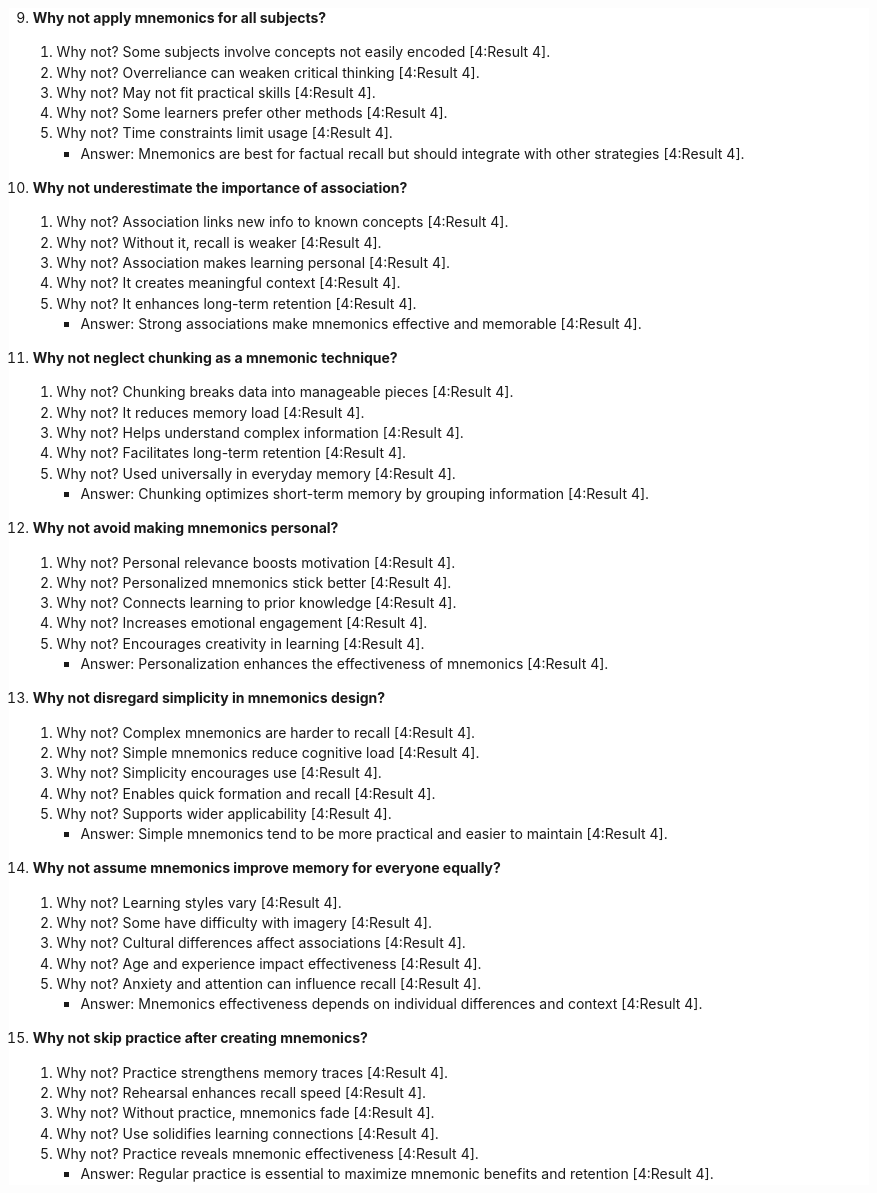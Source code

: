 9.  **Why not apply mnemonics for all subjects?**
    1.  Why not? Some subjects involve concepts not easily encoded [4:Result 4].
    2.  Why not? Overreliance can weaken critical thinking [4:Result 4].
    3.  Why not? May not fit practical skills [4:Result 4].
    4.  Why not? Some learners prefer other methods [4:Result 4].
    5.  Why not? Time constraints limit usage [4:Result 4].
        *   Answer: Mnemonics are best for factual recall but should integrate with other strategies [4:Result 4].

10. **Why not underestimate the importance of association?**
    1.  Why not? Association links new info to known concepts [4:Result 4].
    2.  Why not? Without it, recall is weaker [4:Result 4].
    3.  Why not? Association makes learning personal [4:Result 4].
    4.  Why not? It creates meaningful context [4:Result 4].
    5.  Why not? It enhances long-term retention [4:Result 4].
        *   Answer: Strong associations make mnemonics effective and memorable [4:Result 4].

11. **Why not neglect chunking as a mnemonic technique?**
    1.  Why not? Chunking breaks data into manageable pieces [4:Result 4].
    2.  Why not? It reduces memory load [4:Result 4].
    3.  Why not? Helps understand complex information [4:Result 4].
    4.  Why not? Facilitates long-term retention [4:Result 4].
    5.  Why not? Used universally in everyday memory [4:Result 4].
        *   Answer: Chunking optimizes short-term memory by grouping information [4:Result 4].

12. **Why not avoid making mnemonics personal?**
    1.  Why not? Personal relevance boosts motivation [4:Result 4].
    2.  Why not? Personalized mnemonics stick better [4:Result 4].
    3.  Why not? Connects learning to prior knowledge [4:Result 4].
    4.  Why not? Increases emotional engagement [4:Result 4].
    5.  Why not? Encourages creativity in learning [4:Result 4].
        *   Answer: Personalization enhances the effectiveness of mnemonics [4:Result 4].

13. **Why not disregard simplicity in mnemonics design?**
    1.  Why not? Complex mnemonics are harder to recall [4:Result 4].
    2.  Why not? Simple mnemonics reduce cognitive load [4:Result 4].
    3.  Why not? Simplicity encourages use [4:Result 4].
    4.  Why not? Enables quick formation and recall [4:Result 4].
    5.  Why not? Supports wider applicability [4:Result 4].
        *   Answer: Simple mnemonics tend to be more practical and easier to maintain [4:Result 4].

14. **Why not assume mnemonics improve memory for everyone equally?**
    1.  Why not? Learning styles vary [4:Result 4].
    2.  Why not? Some have difficulty with imagery [4:Result 4].
    3.  Why not? Cultural differences affect associations [4:Result 4].
    4.  Why not? Age and experience impact effectiveness [4:Result 4].
    5.  Why not? Anxiety and attention can influence recall [4:Result 4].
        *   Answer: Mnemonics effectiveness depends on individual differences and context [4:Result 4].

15. **Why not skip practice after creating mnemonics?**
    1.  Why not? Practice strengthens memory traces [4:Result 4].
    2.  Why not? Rehearsal enhances recall speed [4:Result 4].
    3.  Why not? Without practice, mnemonics fade [4:Result 4].
    4.  Why not? Use solidifies learning connections [4:Result 4].
    5.  Why not? Practice reveals mnemonic effectiveness [4:Result 4].
        *   Answer: Regular practice is essential to maximize mnemonic benefits and retention [4:Result 4].
